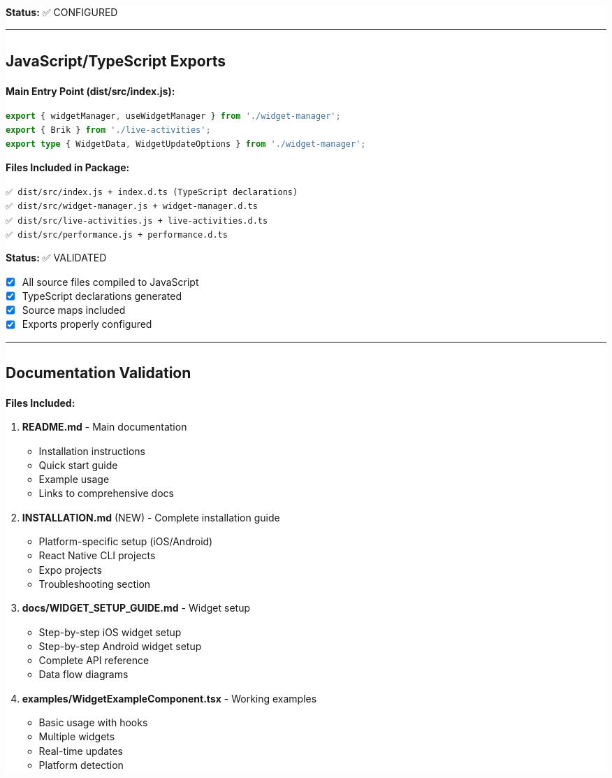 **Status:** ✅ CONFIGURED

---

## JavaScript/TypeScript Exports

**Main Entry Point (dist/src/index.js):**
```typescript
export { widgetManager, useWidgetManager } from './widget-manager';
export { Brik } from './live-activities';
export type { WidgetData, WidgetUpdateOptions } from './widget-manager';
```

**Files Included in Package:**
```
✅ dist/src/index.js + index.d.ts (TypeScript declarations)
✅ dist/src/widget-manager.js + widget-manager.d.ts
✅ dist/src/live-activities.js + live-activities.d.ts
✅ dist/src/performance.js + performance.d.ts
```

**Status:** ✅ VALIDATED
- [x] All source files compiled to JavaScript
- [x] TypeScript declarations generated
- [x] Source maps included
- [x] Exports properly configured

---

## Documentation Validation

**Files Included:**

1. **README.md** - Main documentation
   - Installation instructions
   - Quick start guide
   - Example usage
   - Links to comprehensive docs

2. **INSTALLATION.md** (NEW) - Complete installation guide
   - Platform-specific setup (iOS/Android)
   - React Native CLI projects
   - Expo projects
   - Troubleshooting section

3. **docs/WIDGET_SETUP_GUIDE.md** - Widget setup
   - Step-by-step iOS widget setup
   - Step-by-step Android widget setup
   - Complete API reference
   - Data flow diagrams

4. **examples/WidgetExampleComponent.tsx** - Working examples
   - Basic usage with hooks
   - Multiple widgets
   - Real-time updates
   - Platform detection
